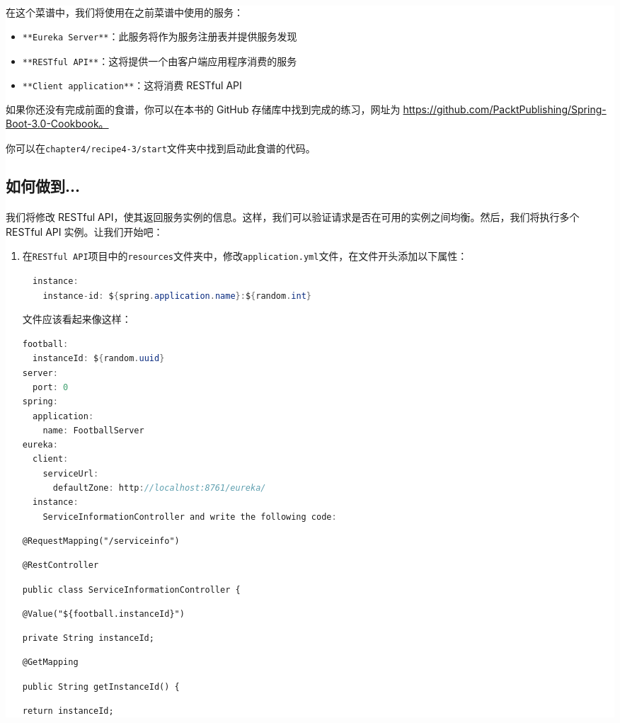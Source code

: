 在这个菜谱中，我们将使用在之前菜谱中使用的服务：

+   `**Eureka Server**`：此服务将作为服务注册表并提供服务发现

+   `**RESTful API**`：这将提供一个由客户端应用程序消费的服务

+   `**Client application**`：这将消费 RESTful API

如果你还没有完成前面的食谱，你可以在本书的 GitHub 存储库中找到完成的练习，网址为 https://github.com/PacktPublishing/Spring-Boot-3.0-Cookbook。

你可以在`chapter4/recipe4-3/start`文件夹中找到启动此食谱的代码。

## 如何做到...

我们将修改 RESTful API，使其返回服务实例的信息。这样，我们可以验证请求是否在可用的实例之间均衡。然后，我们将执行多个 RESTful API 实例。让我们开始吧：

1.  在`RESTful API`项目中的`resources`文件夹中，修改`application.yml`文件，在文件开头添加以下属性：

    ```java
      instance:
        instance-id: ${spring.application.name}:${random.int}
    ```

    文件应该看起来像这样：

    ```java
    football:
      instanceId: ${random.uuid}
    server:
      port: 0
    spring:
      application:
        name: FootballServer
    eureka:
      client:
        serviceUrl:
          defaultZone: http://localhost:8761/eureka/
      instance:
        ServiceInformationController and write the following code:

    ```

    `@RequestMapping("/serviceinfo")`

    `@RestController`

    `public class ServiceInformationController {`

    `@Value("${football.instanceId}")`

    `private String instanceId;`

    `@GetMapping`

    `public String getInstanceId() {`

    `return instanceId;`
